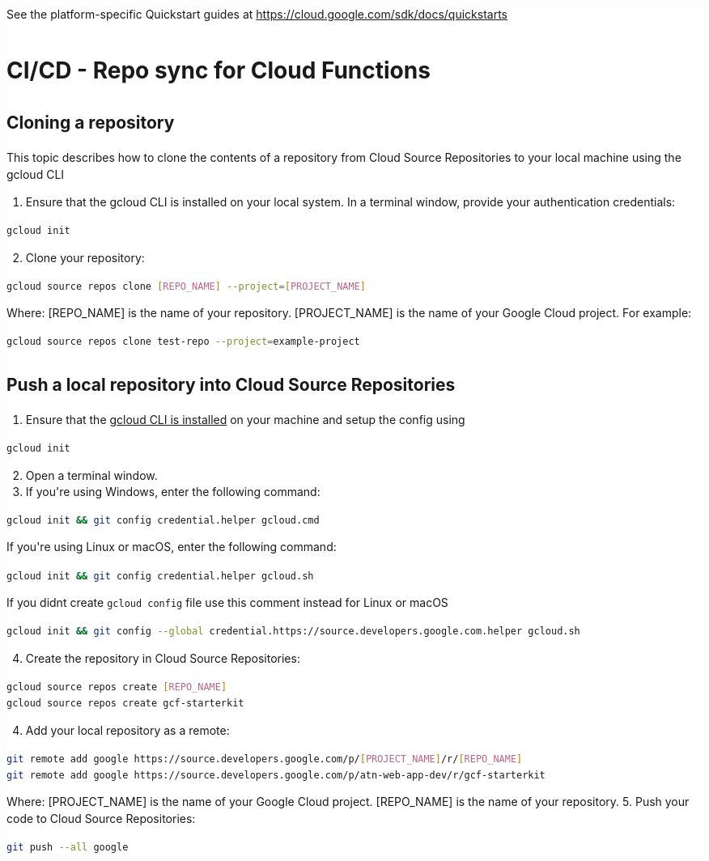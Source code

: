 See the platform-specific Quickstart guides at https://cloud.google.com/sdk/docs/quickstarts


# CI/CD - Repo sync for Cloud Functions

## Cloning a repository  
This topic describes how to clone the contents of a repository from Cloud Source Repositories to your local machine using the gcloud CLI

1. Ensure that the gcloud CLI is installed on your local system.
In a terminal window, provide your authentication credentials:
```bash
gcloud init 
```
2. Clone your repository:
```bash
gcloud source repos clone [REPO_NAME] --project=[PROJECT_NAME]
```
Where:
[REPO_NAME] is the name of your repository.
[PROJECT_NAME] is the name of your Google Cloud project.
For example:
```bash
gcloud source repos clone test-repo --project=example-project
```

## Push a local repository into Cloud Source Repositories
1. Ensure that the [gcloud CLI is installed](https://cloud.google.com/source-repositories/docs/authentication#authenticate-using-the-cloud-sdk) on your machine and setup the config using
```bash
gcloud init
```
2. Open a terminal window.
3. If you're using Windows, enter the following command:
```bash
gcloud init && git config credential.helper gcloud.cmd
```
If you're using Linux or macOS, enter the following command:
```bash
gcloud init && git config credential.helper gcloud.sh
```
If you didnt create `gcloud config` file use this comment instead for Linux or macOS
```bash
gcloud init && git config --global credential.https://source.developers.google.com.helper gcloud.sh

```
4. Create the repository in Cloud Source Repositories:
```bash
gcloud source repos create [REPO_NAME]
gcloud source repos create gcf-starterkit
```

4. Add your local repository as a remote:
```bash
git remote add google https://source.developers.google.com/p/[PROJECT_NAME]/r/[REPO_NAME]
git remote add google https://source.developers.google.com/p/atn-web-app-dev/r/gcf-starterkit
```
Where:
[PROJECT_NAME] is the name of your Google Cloud project.
[REPO_NAME] is the name of your repository.
5. Push your code to Cloud Source Repositories:
```bash
git push --all google
```
